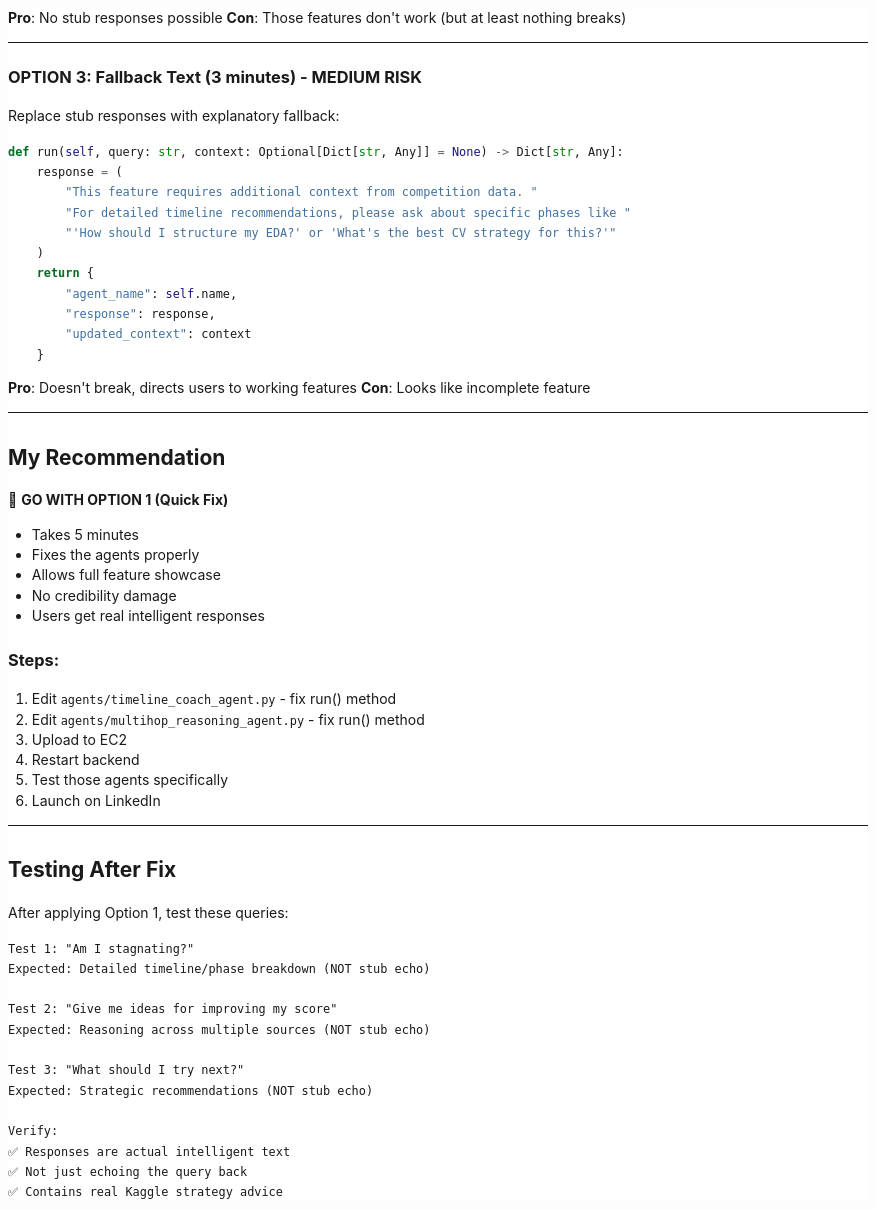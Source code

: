 **Pro**: No stub responses possible
**Con**: Those features don't work (but at least nothing breaks)

---

### OPTION 3: Fallback Text (3 minutes) - MEDIUM RISK

Replace stub responses with explanatory fallback:

```python
def run(self, query: str, context: Optional[Dict[str, Any]] = None) -> Dict[str, Any]:
    response = (
        "This feature requires additional context from competition data. "
        "For detailed timeline recommendations, please ask about specific phases like "
        "'How should I structure my EDA?' or 'What's the best CV strategy for this?'"
    )
    return {
        "agent_name": self.name,
        "response": response,
        "updated_context": context
    }
```

**Pro**: Doesn't break, directs users to working features
**Con**: Looks like incomplete feature

---

## My Recommendation

🎯 **GO WITH OPTION 1 (Quick Fix)**

- Takes 5 minutes
- Fixes the agents properly
- Allows full feature showcase
- No credibility damage
- Users get real intelligent responses

### Steps:
1. Edit `agents/timeline_coach_agent.py` - fix run() method
2. Edit `agents/multihop_reasoning_agent.py` - fix run() method
3. Upload to EC2
4. Restart backend
5. Test those agents specifically
6. Launch on LinkedIn

---

## Testing After Fix

After applying Option 1, test these queries:

```
Test 1: "Am I stagnating?"
Expected: Detailed timeline/phase breakdown (NOT stub echo)

Test 2: "Give me ideas for improving my score"
Expected: Reasoning across multiple sources (NOT stub echo)

Test 3: "What should I try next?"
Expected: Strategic recommendations (NOT stub echo)

Verify:
✅ Responses are actual intelligent text
✅ Not just echoing the query back
✅ Contains real Kaggle strategy advice
```